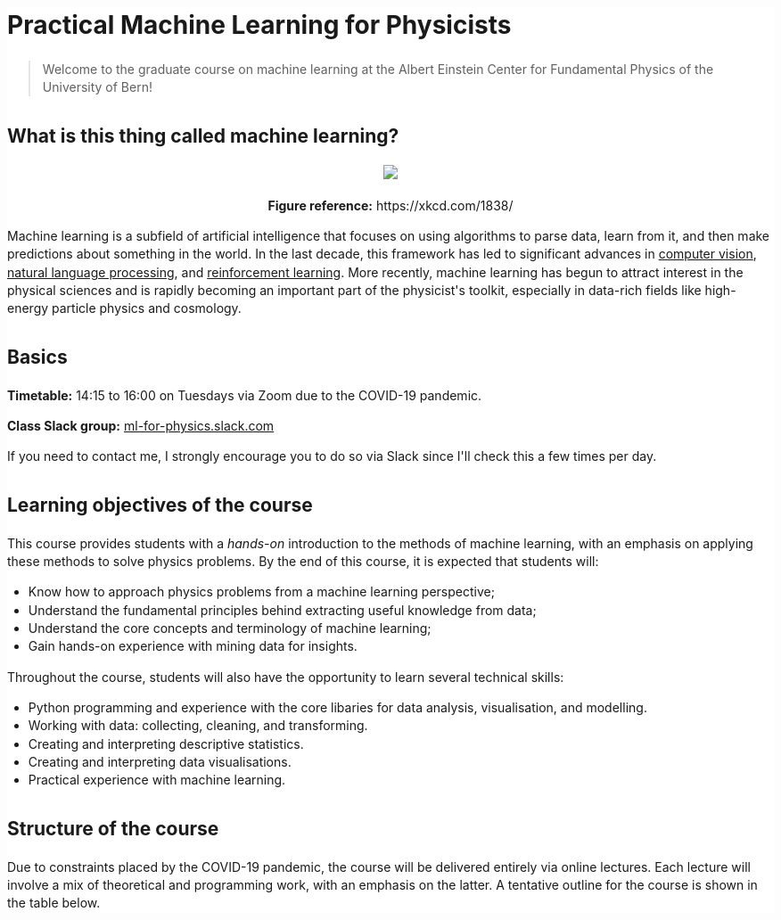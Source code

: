 # Practical Machine Learning for Physicists
> Welcome to the graduate course on machine learning at the Albert Einstein Center for Fundamental Physics of the University of Bern!


## What is this thing called machine learning?

<div style="text-align: center">
<img src="notebooks/images/machine_learning.png">
   <p style="text-align: center;"> <b>Figure reference:</b> https://xkcd.com/1838/ </p>
</div>

Machine learning is a subfield of artificial intelligence that focuses on using algorithms to parse data, learn from it, and then make predictions about something in the world. In the last decade, this framework has led to significant advances in [computer vision](https://www.youtube.com/watch?v=kSLJriaOumA&feature=youtu.be), [natural language processing](https://openai.com/blog/better-language-models/), and [reinforcement learning](https://openai.com/blog/emergent-tool-use/). More recently, machine learning has begun to attract interest in the physical sciences and is rapidly becoming an important part of the physicist's toolkit, especially in data-rich fields like high-energy particle physics and cosmology.

## Basics

**Timetable:** 14:15 to 16:00 on Tuesdays via Zoom due to the COVID-19 pandemic.

**Class Slack group:** [ml-for-physics.slack.com](https://ml-for-physics.slack.com)

If you need to contact me, I strongly encourage you to do so via Slack since I'll check this a few times per day.

## Learning objectives of the course
This course provides students with a _hands-on_ introduction to the methods of machine learning, with an emphasis on applying these methods to solve physics problems. By the end of this course, it is expected that students will:

* Know how to approach physics problems from a machine learning perspective;
* Understand the fundamental principles behind extracting useful knowledge from data; 
* Understand the core concepts and terminology of machine learning;
* Gain hands-on experience with mining data for insights.

Throughout the course, students will also have the opportunity to learn several technical skills:

* Python programming and experience with the core libaries for data analysis, visualisation, and modelling.
* Working with data: collecting, cleaning, and transforming.
* Creating and interpreting descriptive statistics.
* Creating and interpreting data visualisations.
* Practical experience with machine learning.

## Structure of the course
Due to constraints placed by the COVID-19 pandemic, the course will be delivered entirely via online lectures. Each lecture will involve a mix of theoretical and programming work, with an emphasis on the latter. A tentative outline for the course is shown in the table below. 
